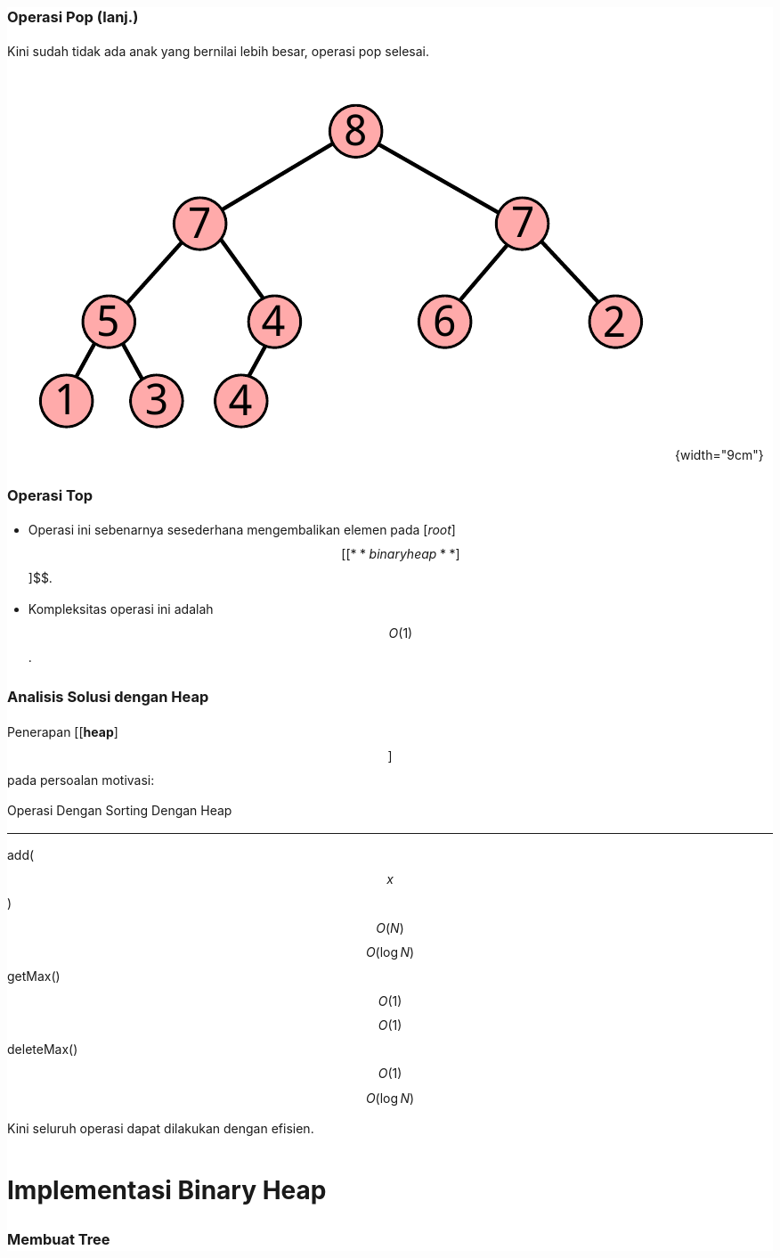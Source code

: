 ### Operasi Pop (lanj.)

Kini sudah tidak ada anak yang bernilai lebih besar, operasi pop
selesai.

![image](asset/pop-6.pdf){width="9cm"}

### Operasi Top

-   Operasi ini sebenarnya sesederhana mengembalikan elemen pada
    [*root*]$$ [[**binary heap**]$$]$$.

-   Kompleksitas operasi ini adalah $$O(1)$$.

### Analisis Solusi dengan Heap

Penerapan [[**heap**]$$]$$pada persoalan motivasi:

  Operasi        Dengan Sorting   Dengan Heap
  ------------- ---------------- --------------
  add($$x$$)           $$O(N)$$       $$O(\log{N})$$
  getMax()           $$O(1)$$          $$O(1)$$
  deleteMax()        $$O(1)$$       $$O(\log{N})$$

Kini seluruh operasi dapat dilakukan dengan efisien.

Implementasi Binary Heap
========================

### Membuat Tree
